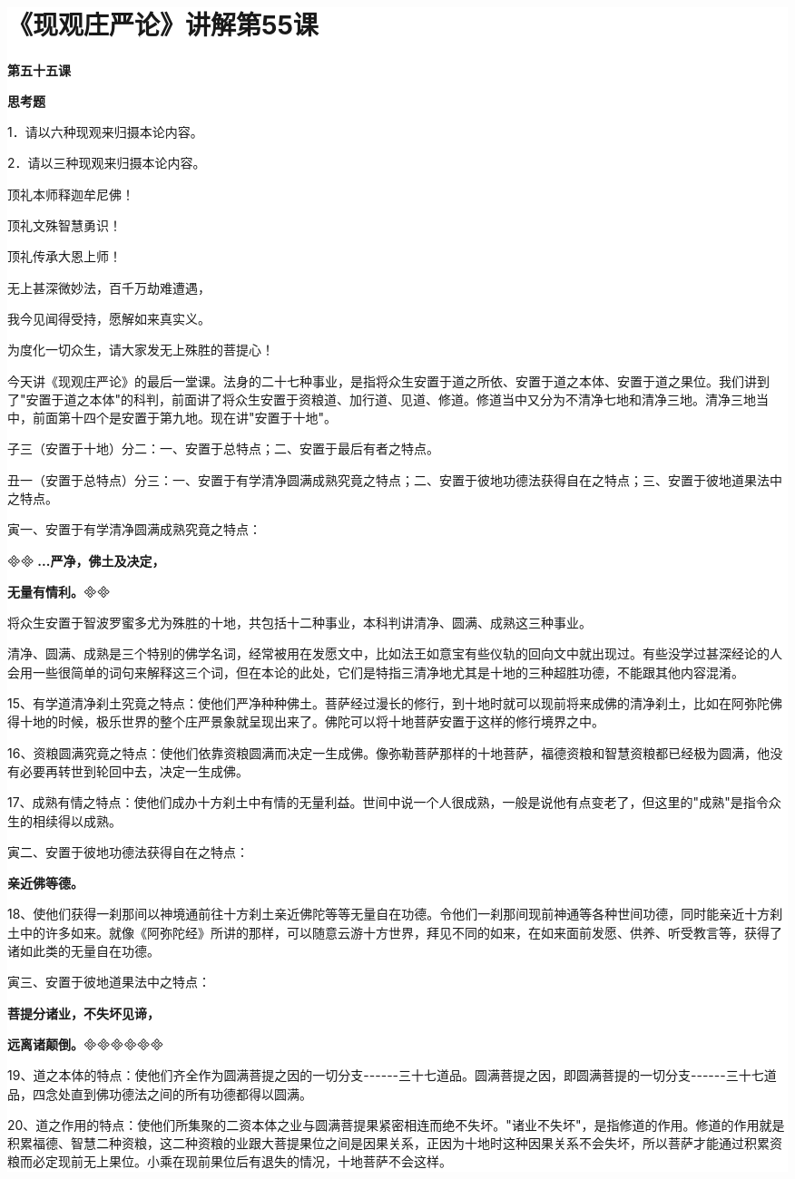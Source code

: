 # 《现观庄严论》讲解第55课

**第五十五课**

**思考题**

1．请以六种现观来归摄本论内容。

2．请以三种现观来归摄本论内容。

顶礼本师释迦牟尼佛！

顶礼文殊智慧勇识！

顶礼传承大恩上师！

无上甚深微妙法，百千万劫难遭遇，

我今见闻得受持，愿解如来真实义。

为度化一切众生，请大家发无上殊胜的菩提心！

今天讲《现观庄严论》的最后一堂课。法身的二十七种事业，是指将众生安置于道之所依、安置于道之本体、安置于道之果位。我们讲到了"安置于道之本体"的科判，前面讲了将众生安置于资粮道、加行道、见道、修道。修道当中又分为不清净七地和清净三地。清净三地当中，前面第十四个是安置于第九地。现在讲"安置于十地"。

子三（安置于十地）分二：一、安置于总特点；二、安置于最后有者之特点。

丑一（安置于总特点）分三：一、安置于有学清净圆满成熟究竟之特点；二、安置于彼地功德法获得自在之特点；三、安置于彼地道果法中之特点。

寅一、安置于有学清净圆满成熟究竟之特点：

 **...严净，佛土及决定，**

**无量有情利。**

将众生安置于智波罗蜜多尤为殊胜的十地，共包括十二种事业，本科判讲清净、圆满、成熟这三种事业。

清净、圆满、成熟是三个特别的佛学名词，经常被用在发愿文中，比如法王如意宝有些仪轨的回向文中就出现过。有些没学过甚深经论的人会用一些很简单的词句来解释这三个词，但在本论的此处，它们是特指三清净地尤其是十地的三种超胜功德，不能跟其他内容混淆。

15、有学道清净刹土究竟之特点：使他们严净种种佛土。菩萨经过漫长的修行，到十地时就可以现前将来成佛的清净刹土，比如在阿弥陀佛得十地的时候，极乐世界的整个庄严景象就呈现出来了。佛陀可以将十地菩萨安置于这样的修行境界之中。

16、资粮圆满究竟之特点：使他们依靠资粮圆满而决定一生成佛。像弥勒菩萨那样的十地菩萨，福德资粮和智慧资粮都已经极为圆满，他没有必要再转世到轮回中去，决定一生成佛。

17、成熟有情之特点：使他们成办十方刹土中有情的无量利益。世间中说一个人很成熟，一般是说他有点变老了，但这里的"成熟"是指令众生的相续得以成熟。

寅二、安置于彼地功德法获得自在之特点：

**亲近佛等德。**

18、使他们获得一刹那间以神境通前往十方刹土亲近佛陀等等无量自在功德。令他们一刹那间现前神通等各种世间功德，同时能亲近十方刹土中的许多如来。就像《阿弥陀经》所讲的那样，可以随意云游十方世界，拜见不同的如来，在如来面前发愿、供养、听受教言等，获得了诸如此类的无量自在功德。

寅三、安置于彼地道果法中之特点：

**菩提分诸业，不失坏见谛，**

**远离诸颠倒。**

19、道之本体的特点：使他们齐全作为圆满菩提之因的一切分支------三十七道品。圆满菩提之因，即圆满菩提的一切分支------三十七道品，四念处直到佛功德法之间的所有功德都得以圆满。

20、道之作用的特点：使他们所集聚的二资本体之业与圆满菩提果紧密相连而绝不失坏。"诸业不失坏"，是指修道的作用。修道的作用就是积累福德、智慧二种资粮，这二种资粮的业跟大菩提果位之间是因果关系，正因为十地时这种因果关系不会失坏，所以菩萨才能通过积累资粮而必定现前无上果位。小乘在现前果位后有退失的情况，十地菩萨不会这样。
